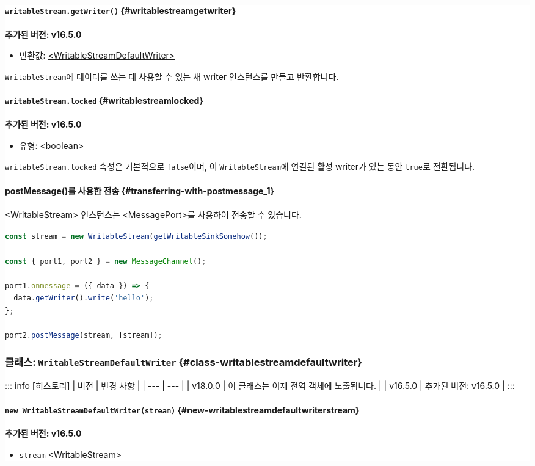 #### `writableStream.getWriter()` {#writablestreamgetwriter}

**추가된 버전: v16.5.0**

- 반환값: [\<WritableStreamDefaultWriter\>](/ko/nodejs/api/webstreams#class-writablestreamdefaultwriter)

`WritableStream`에 데이터를 쓰는 데 사용할 수 있는 새 writer 인스턴스를 만들고 반환합니다.

#### `writableStream.locked` {#writablestreamlocked}

**추가된 버전: v16.5.0**

- 유형: [\<boolean\>](https://developer.mozilla.org/en-US/docs/Web/JavaScript/Data_structures#Boolean_type)

`writableStream.locked` 속성은 기본적으로 `false`이며, 이 `WritableStream`에 연결된 활성 writer가 있는 동안 `true`로 전환됩니다.

#### postMessage()를 사용한 전송 {#transferring-with-postmessage_1}

[\<WritableStream\>](/ko/nodejs/api/webstreams#class-writablestream) 인스턴스는 [\<MessagePort\>](/ko/nodejs/api/worker_threads#class-messageport)를 사용하여 전송할 수 있습니다.

```js [ESM]
const stream = new WritableStream(getWritableSinkSomehow());

const { port1, port2 } = new MessageChannel();

port1.onmessage = ({ data }) => {
  data.getWriter().write('hello');
};

port2.postMessage(stream, [stream]);
```
### 클래스: `WritableStreamDefaultWriter` {#class-writablestreamdefaultwriter}


::: info [히스토리]
| 버전 | 변경 사항 |
| --- | --- |
| v18.0.0 | 이 클래스는 이제 전역 객체에 노출됩니다. |
| v16.5.0 | 추가된 버전: v16.5.0 |
:::

#### `new WritableStreamDefaultWriter(stream)` {#new-writablestreamdefaultwriterstream}

**추가된 버전: v16.5.0**

- `stream` [\<WritableStream\>](/ko/nodejs/api/webstreams#class-writablestream)
